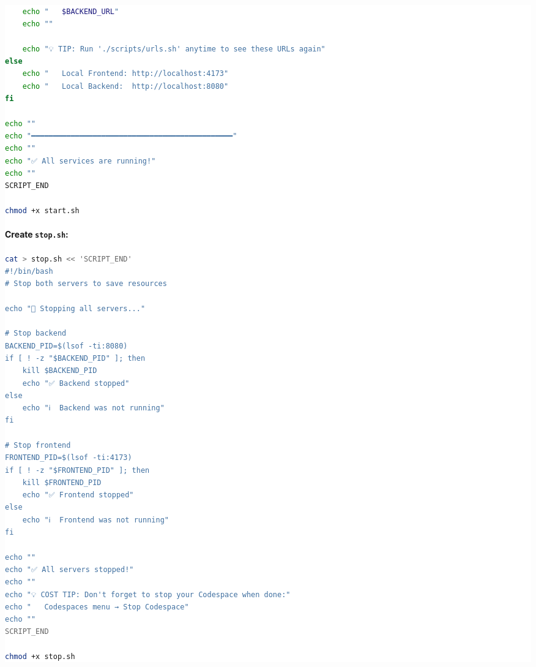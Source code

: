 ```bash
    echo "   $BACKEND_URL"
    echo ""

    echo "💡 TIP: Run './scripts/urls.sh' anytime to see these URLs again"
else
    echo "   Local Frontend: http://localhost:4173"
    echo "   Local Backend:  http://localhost:8080"
fi

echo ""
echo "━━━━━━━━━━━━━━━━━━━━━━━━━━━━━━━━━━━━━━━━━━━━━━"
echo ""
echo "✅ All services are running!"
echo ""
SCRIPT_END

chmod +x start.sh
```

#### Create `stop.sh`:

```bash
cat > stop.sh << 'SCRIPT_END'
#!/bin/bash
# Stop both servers to save resources

echo "🛑 Stopping all servers..."

# Stop backend
BACKEND_PID=$(lsof -ti:8080)
if [ ! -z "$BACKEND_PID" ]; then
    kill $BACKEND_PID
    echo "✅ Backend stopped"
else
    echo "ℹ️  Backend was not running"
fi

# Stop frontend
FRONTEND_PID=$(lsof -ti:4173)
if [ ! -z "$FRONTEND_PID" ]; then
    kill $FRONTEND_PID
    echo "✅ Frontend stopped"
else
    echo "ℹ️  Frontend was not running"
fi

echo ""
echo "✅ All servers stopped!"
echo ""
echo "💡 COST TIP: Don't forget to stop your Codespace when done:"
echo "   Codespaces menu → Stop Codespace"
echo ""
SCRIPT_END

chmod +x stop.sh
```
